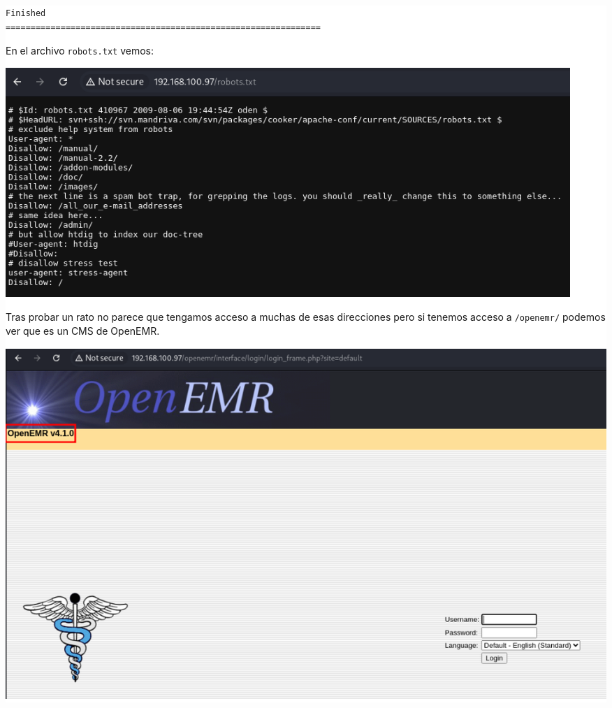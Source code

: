```bash
Finished
===============================================================
```

En el archivo `robots.txt` vemos:

![alt text](/assets/img/writeups/vulnhub/healthcare1/image-1.png)

Tras probar un rato no parece que tengamos acceso a muchas de esas direcciones pero si tenemos acceso a `/openemr/` podemos ver que es un CMS de OpenEMR.

![alt text](/assets/img/writeups/vulnhub/healthcare1/image-2.png)
